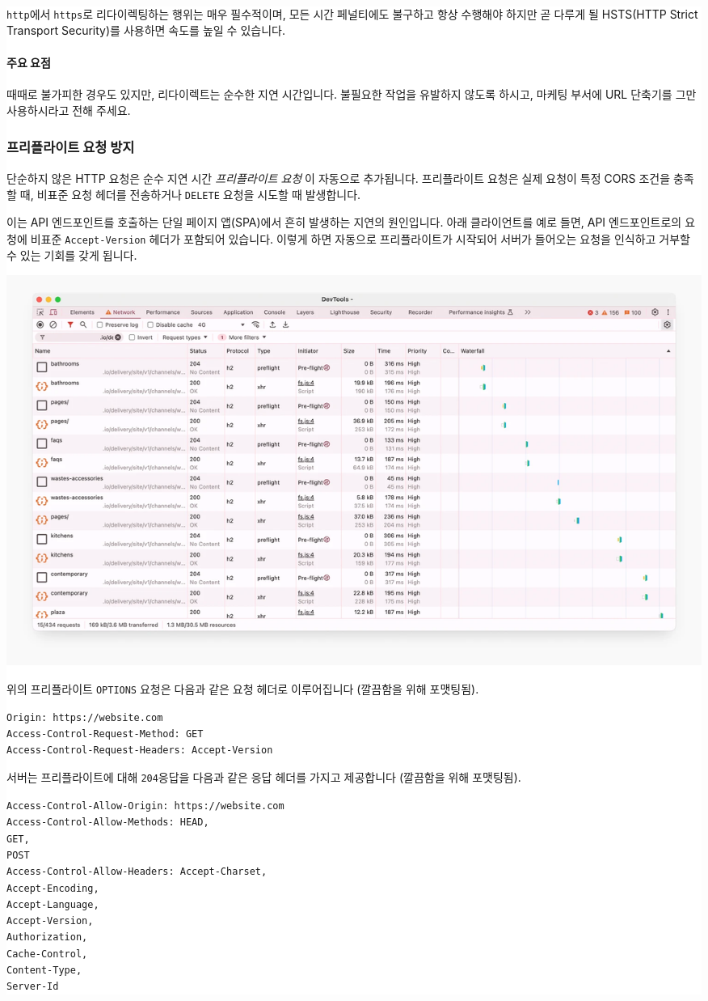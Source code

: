 `http`에서 `https`로 리다이렉팅하는 행위는 매우 필수적이며, 모든 시간 페널티에도 불구하고 항상 수행해야 하지만 곧 다루게 될 HSTS(HTTP Strict Transport Security)를 사용하면 속도를 높일 수 있습니다.

#### 주요 요점

때때로 불가피한 경우도 있지만, 리다이렉트는 순수한 지연 시간입니다. 불필요한 작업을 유발하지 않도록 하시고, 마케팅 부서에 URL 단축기를 그만 사용하시라고 전해 주세요.

### 프리플라이트 요청 방지

단순하지 않은 HTTP 요청은 순수 지연 시간 _프리플라이트 요청_ 이 자동으로 추가됩니다. 프리플라이트 요청은 실제 요청이 특정 CORS 조건을 충족할 때, 비표준 요청 헤더를 전송하거나 `DELETE` 요청을 시도할 때 발생합니다.

이는 API 엔드포인트를 호출하는 단일 페이지 앱(SPA)에서 흔히 발생하는 지연의 원인입니다. 아래 클라이언트를 예로 들면, API 엔드포인트로의 요청에 비표준 `Accept-Version` 헤더가 포함되어 있습니다. 이렇게 하면 자동으로 프리플라이트가 시작되어 서버가 들어오는 요청을 인식하고 거부할 수 있는 기회를 갖게 됩니다.

![](19.webp '그림 11.각각의 단순하지 않은 모든 HTTP 요청에는 대역 내 프리플라이트 요청이 추가됩니다.')

위의 프리플라이트 `OPTIONS` 요청은 다음과 같은 요청 헤더로 이루어집니다 (깔끔함을 위해 포맷팅됨).

```
Origin: https://website.com
Access-Control-Request-Method: GET
Access-Control-Request-Headers: Accept-Version
```

서버는 프리플라이트에 대해 `204`응답을 다음과 같은 응답 헤더를 가지고 제공합니다 (깔끔함을 위해 포맷팅됨).

```
Access-Control-Allow-Origin: https://website.com
Access-Control-Allow-Methods: HEAD,
GET,
POST
Access-Control-Allow-Headers: Accept-Charset,
Accept-Encoding,
Accept-Language,
Accept-Version,
Authorization,
Cache-Control,
Content-Type,
Server-Id
```
